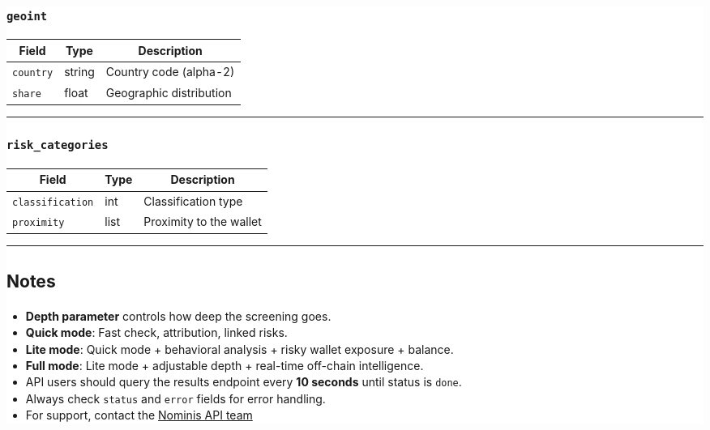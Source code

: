 
### `geoint`

| Field    | Type   | Description |
|----------|--------|-------------|
| `country`| string | Country code (alpha-2) |
| `share`  | float  | Geographic distribution |

---

### `risk_categories`

| Field           | Type   | Description |
|-----------------|--------|-------------|
| `classification`| int    | Classification type |
| `proximity`     | list   | Proximity to the wallet |

---

## Notes

- **Depth parameter** controls how deep the screening goes.  
- **Quick mode**: Fast check, attribution, linked risks.  
- **Lite mode**: Quick mode + behavioral analysis + risky wallet exposure + balance.  
- **Full mode**: Lite mode + adjustable depth + real-time off-chain intelligence.  
- API users should query the results endpoint every **10 seconds** until status is `done`.  
- Always check `status` and `error` fields for error handling.  
- For support, contact the [Nominis API team](/intro#support)